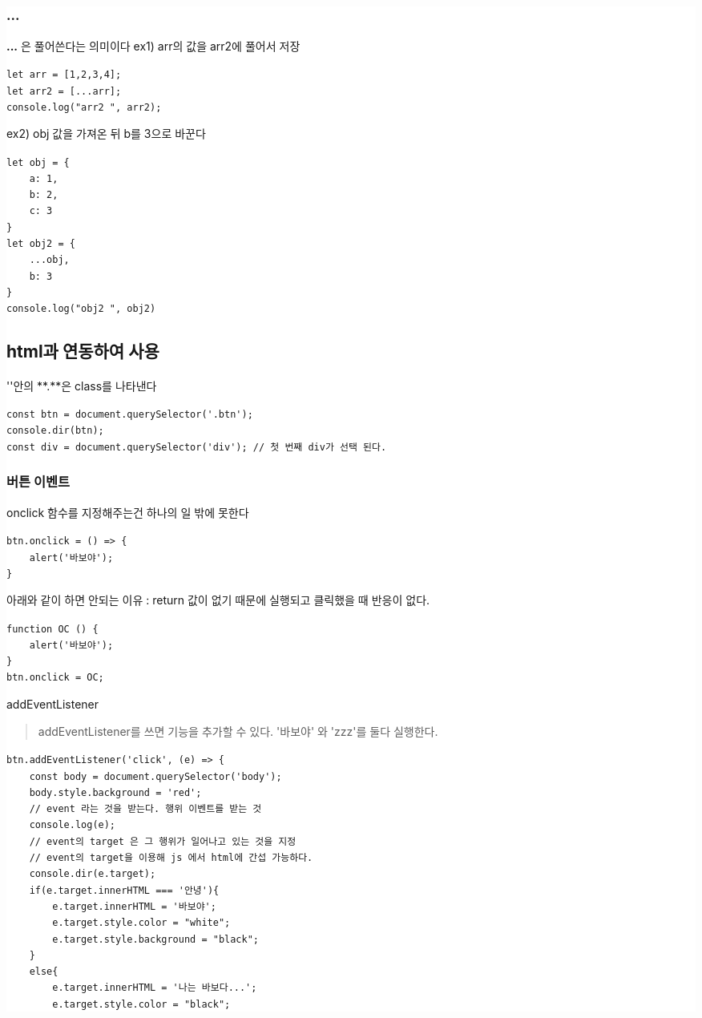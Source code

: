### ...
**...** 은 풀어쓴다는 의미이다
ex1) arr의 값을 arr2에 풀어서 저장
```
let arr = [1,2,3,4];
let arr2 = [...arr];
console.log("arr2 ", arr2);
```
ex2) obj 값을 가져온 뒤 b를 3으로 바꾼다
```
let obj = {
    a: 1,
    b: 2,
    c: 3
}
let obj2 = {
    ...obj,
    b: 3
}
console.log("obj2 ", obj2)
```

## html과 연동하여 사용
''안의 **.**은 class를 나타낸다
```
const btn = document.querySelector('.btn');
console.dir(btn);
const div = document.querySelector('div'); // 첫 번째 div가 선택 된다.
```

### 버튼 이벤트
onclick 함수를 지정해주는건 하나의 일 밖에 못한다
```
btn.onclick = () => {
    alert('바보야');
}
```
아래와 같이 하면 안되는 이유 : return 값이 없기 때문에 실행되고 클릭했을 때 반응이 없다.
```
function OC () {
    alert('바보야');
}
btn.onclick = OC;
```
addEventListener
> addEventListener를 쓰면 기능을 추가할 수 있다.
'바보야' 와 'zzz'를 둘다 실행한다.
```
btn.addEventListener('click', (e) => {
    const body = document.querySelector('body');
    body.style.background = 'red';
    // event 라는 것을 받는다. 행위 이벤트를 받는 것
    console.log(e);
    // event의 target 은 그 행위가 일어나고 있는 것을 지정
    // event의 target을 이용해 js 에서 html에 간섭 가능하다.
    console.dir(e.target);
    if(e.target.innerHTML === '안녕'){
        e.target.innerHTML = '바보야';
        e.target.style.color = "white";
        e.target.style.background = "black";
    }
    else{
        e.target.innerHTML = '나는 바보다...';
        e.target.style.color = "black";
```